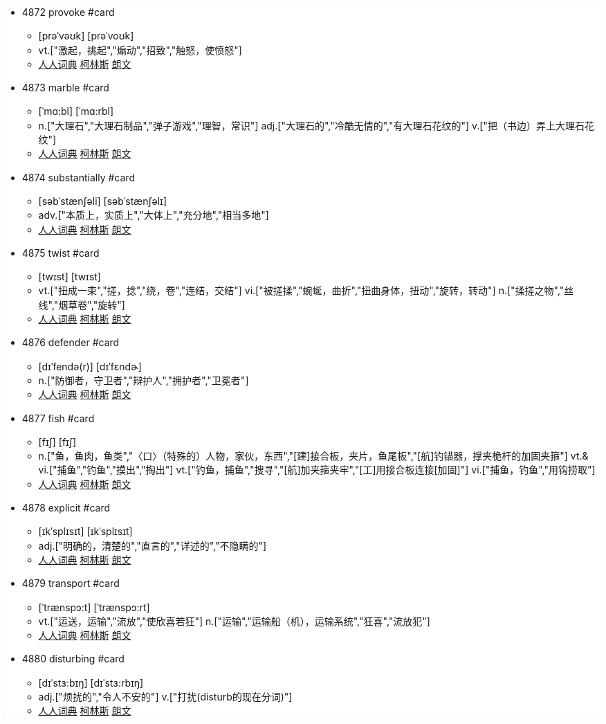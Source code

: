 
- 4872 provoke #card
  - [prəˈvəʊk]  [prəˈvoʊk]
  - vt.["激起，挑起","煽动","招致","触怒，使愤怒"]
  - [人人词典](https://www.91dict.com/words?w=provoke) [柯林斯](https://www.collinsdictionary.com/zh/dictionary/english/provoke) [朗文](https://www.ldoceonline.com/dictionary/provoke)
  

- 4873 marble #card
  - [ˈmɑ:bl]  [ˈmɑ:rbl]
  - n.["大理石","大理石制品","弹子游戏","理智，常识"]  adj.["大理石的","冷酷无情的","有大理石花纹的"]  v.["把（书边）弄上大理石花纹"]
  - [人人词典](https://www.91dict.com/words?w=marble) [柯林斯](https://www.collinsdictionary.com/zh/dictionary/english/marble) [朗文](https://www.ldoceonline.com/dictionary/marble)
  

- 4874 substantially #card
  - [səbˈstænʃəli]  [səbˈstænʃəlɪ]
  - adv.["本质上，实质上","大体上","充分地","相当多地"]
  - [人人词典](https://www.91dict.com/words?w=substantially) [柯林斯](https://www.collinsdictionary.com/zh/dictionary/english/substantially) [朗文](https://www.ldoceonline.com/dictionary/substantially)
  

- 4875 twist #card
  - [twɪst]  [twɪst]
  - vt.["扭成一束","搓，捻","绕，卷","连结，交结"]  vi.["被搓揉","蜿蜒，曲折","扭曲身体，扭动","旋转，转动"]  n.["揉搓之物","丝线","烟草卷","旋转"]
  - [人人词典](https://www.91dict.com/words?w=twist) [柯林斯](https://www.collinsdictionary.com/zh/dictionary/english/twist) [朗文](https://www.ldoceonline.com/dictionary/twist)
  

- 4876 defender #card
  - [dɪˈfendə(r)]  [dɪˈfɛndɚ]
  - n.["防御者，守卫者","辩护人","拥护者","卫冕者"]
  - [人人词典](https://www.91dict.com/words?w=defender) [柯林斯](https://www.collinsdictionary.com/zh/dictionary/english/defender) [朗文](https://www.ldoceonline.com/dictionary/defender)
  

- 4877 fish #card
  - [fɪʃ]  [fɪʃ]
  - n.["鱼，鱼肉，鱼类","〈口〉（特殊的）人物，家伙，东西","[建]接合板，夹片，鱼尾板","[航]钓锚器，撑夹桅杆的加固夹箍"]  vt.& vi.["捕鱼","钓鱼","摸出","掏出"]  vt.["钓鱼，捕鱼","搜寻","[航]加夹箍夹牢","[工]用接合板连接[加固]"]  vi.["捕鱼，钓鱼","用钩捞取"]
  - [人人词典](https://www.91dict.com/words?w=fish) [柯林斯](https://www.collinsdictionary.com/zh/dictionary/english/fish) [朗文](https://www.ldoceonline.com/dictionary/fish)
  

- 4878 explicit #card
  - [ɪkˈsplɪsɪt]  [ɪkˈsplɪsɪt]
  - adj.["明确的，清楚的","直言的","详述的","不隐瞒的"]
  - [人人词典](https://www.91dict.com/words?w=explicit) [柯林斯](https://www.collinsdictionary.com/zh/dictionary/english/explicit) [朗文](https://www.ldoceonline.com/dictionary/explicit)
  

- 4879 transport #card
  - [ˈtrænspɔ:t]  [ˈtrænspɔ:rt]
  - vt.["运送，运输","流放","使欣喜若狂"]  n.["运输","运输船（机），运输系统","狂喜","流放犯"]
  - [人人词典](https://www.91dict.com/words?w=transport) [柯林斯](https://www.collinsdictionary.com/zh/dictionary/english/transport) [朗文](https://www.ldoceonline.com/dictionary/transport)
  

- 4880 disturbing #card
  - [dɪˈstɜ:bɪŋ]  [dɪˈstɜ:rbɪŋ]
  - adj.["烦扰的","令人不安的"]  v.["打扰(disturb的现在分词)"]
  - [人人词典](https://www.91dict.com/words?w=disturbing) [柯林斯](https://www.collinsdictionary.com/zh/dictionary/english/disturbing) [朗文](https://www.ldoceonline.com/dictionary/disturbing)
  
